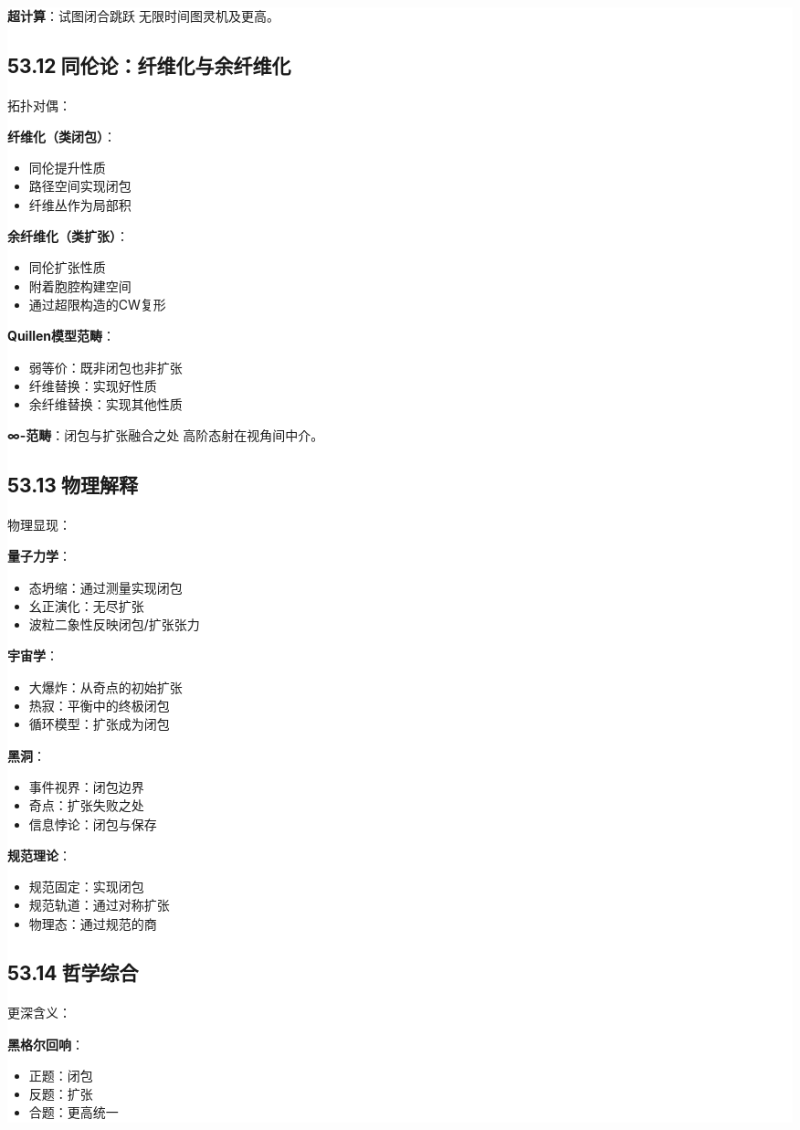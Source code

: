 **超计算**：试图闭合跳跃
无限时间图灵机及更高。

## 53.12 同伦论：纤维化与余纤维化

拓扑对偶：

**纤维化（类闭包）**：
- 同伦提升性质
- 路径空间实现闭包
- 纤维丛作为局部积

**余纤维化（类扩张）**：
- 同伦扩张性质
- 附着胞腔构建空间
- 通过超限构造的CW复形

**Quillen模型范畴**：
- 弱等价：既非闭包也非扩张
- 纤维替换：实现好性质
- 余纤维替换：实现其他性质

**∞-范畴**：闭包与扩张融合之处
高阶态射在视角间中介。

## 53.13 物理解释

物理显现：

**量子力学**：
- 态坍缩：通过测量实现闭包
- 幺正演化：无尽扩张
- 波粒二象性反映闭包/扩张张力

**宇宙学**：
- 大爆炸：从奇点的初始扩张
- 热寂：平衡中的终极闭包
- 循环模型：扩张成为闭包

**黑洞**：
- 事件视界：闭包边界
- 奇点：扩张失败之处
- 信息悖论：闭包与保存

**规范理论**：
- 规范固定：实现闭包
- 规范轨道：通过对称扩张
- 物理态：通过规范的商

## 53.14 哲学综合

更深含义：

**黑格尔回响**：
- 正题：闭包
- 反题：扩张
- 合题：更高统一
